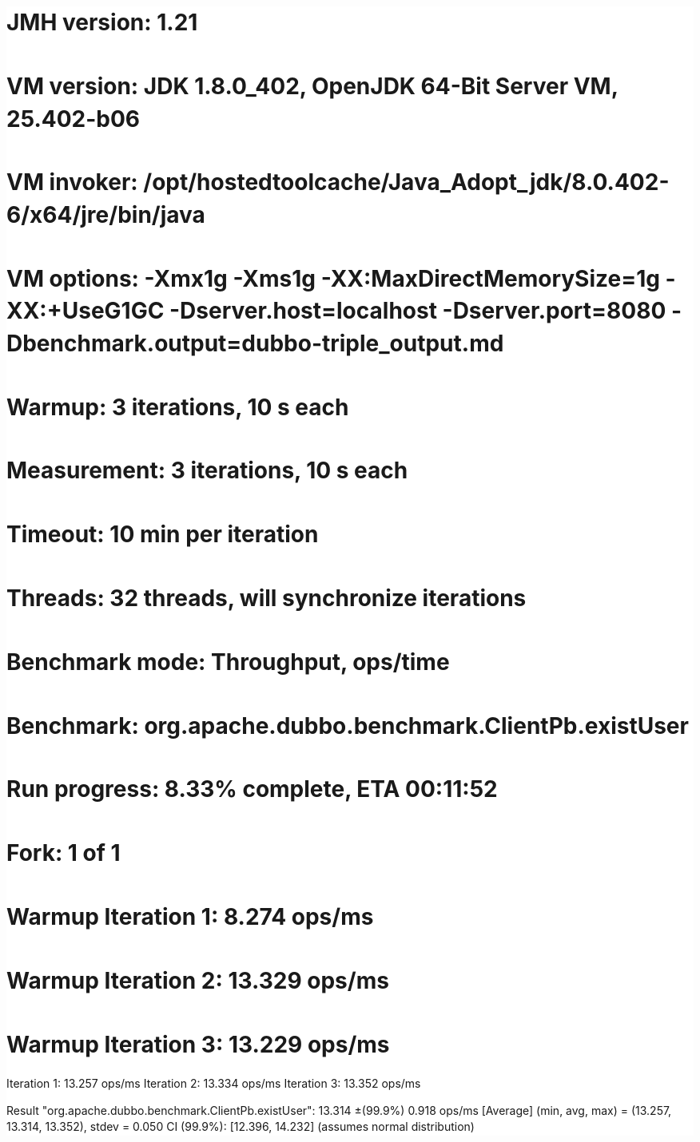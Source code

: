 
# JMH version: 1.21
# VM version: JDK 1.8.0_402, OpenJDK 64-Bit Server VM, 25.402-b06
# VM invoker: /opt/hostedtoolcache/Java_Adopt_jdk/8.0.402-6/x64/jre/bin/java
# VM options: -Xmx1g -Xms1g -XX:MaxDirectMemorySize=1g -XX:+UseG1GC -Dserver.host=localhost -Dserver.port=8080 -Dbenchmark.output=dubbo-triple_output.md
# Warmup: 3 iterations, 10 s each
# Measurement: 3 iterations, 10 s each
# Timeout: 10 min per iteration
# Threads: 32 threads, will synchronize iterations
# Benchmark mode: Throughput, ops/time
# Benchmark: org.apache.dubbo.benchmark.ClientPb.existUser

# Run progress: 8.33% complete, ETA 00:11:52
# Fork: 1 of 1
# Warmup Iteration   1: 8.274 ops/ms
# Warmup Iteration   2: 13.329 ops/ms
# Warmup Iteration   3: 13.229 ops/ms
Iteration   1: 13.257 ops/ms
Iteration   2: 13.334 ops/ms
Iteration   3: 13.352 ops/ms


Result "org.apache.dubbo.benchmark.ClientPb.existUser":
  13.314 ±(99.9%) 0.918 ops/ms [Average]
  (min, avg, max) = (13.257, 13.314, 13.352), stdev = 0.050
  CI (99.9%): [12.396, 14.232] (assumes normal distribution)
